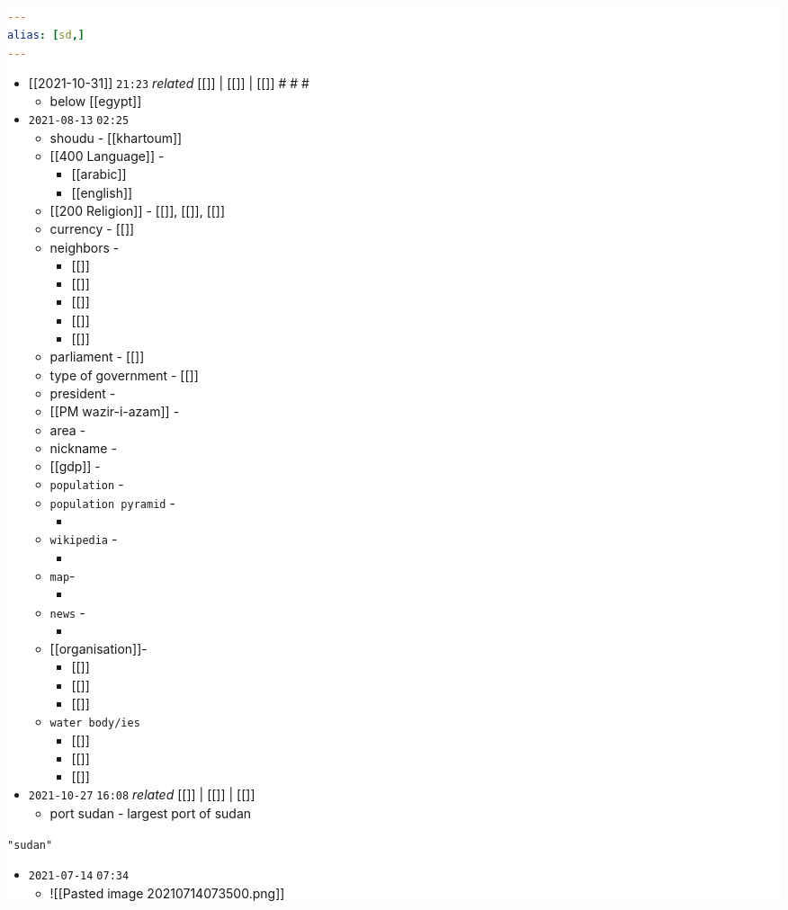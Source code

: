 ```yaml
---
alias: [sd,]
---
```


<iframe src="https://duckduckgo.com/?t=ffab&q=sudan&ia=web&iaxm=about" width="900" height="900" ></iframe>

<iframe src="https://www.populationpyramid.net/sudan/2019/" width="600" height="500" ></iframe>

- [[2021-10-31]] `21:23` _related_ [[]] | [[]] | [[]] # # #
	- below [[egypt]]
- `2021-08-13`  `02:25`
	- shoudu - [[khartoum]]
	- [[400 Language]] - 
		- [[arabic]]
		- [[english]]
	- [[200 Religion]] - [[]], [[]], [[]]
	- currency - [[]]
	- neighbors - 
		- [[]]
		- [[]]
		- [[]]
		- [[]]
		- [[]]
	- parliament - [[]]
	- type of government - [[]]
	- president - 
	- [[PM wazir-i-azam]] - 
	- area - 
	- nickname - 
	- [[gdp]] - 
	- `population` - 
	- `population pyramid` - 
		- <iframe src="https://www.populationpyramid.net/" width="600" height="500" ></iframe>
	- `wikipedia` -
		- <iframe src="https://en.wikipedia.org/wiki/sudan" width="600" height="500" ></iframe>
	- `map`- 
		- <iframe src="https://duckduckgo.com/?t=ffab&q=sudan&ia=news&iaxm=maps" width="600" height="500" ></iframe>
	- `news` - 
		- <iframe src="https://duckduckgo.com/?t=ffab&q=sudan&iar=news&ia=news" width="600" height="500" ></iframe>
	- [[organisation]]-
		- [[]]
		- [[]]
		- [[]]
	- `water body/ies`
		- [[]]
		- [[]]
		- [[]]
- `2021-10-27`  `16:08` _related_ [[]] | [[]] | [[]]
	- port sudan - largest port of sudan

```query
"sudan"
```



- `2021-07-14`  `07:34`
	- ![[Pasted image 20210714073500.png]]